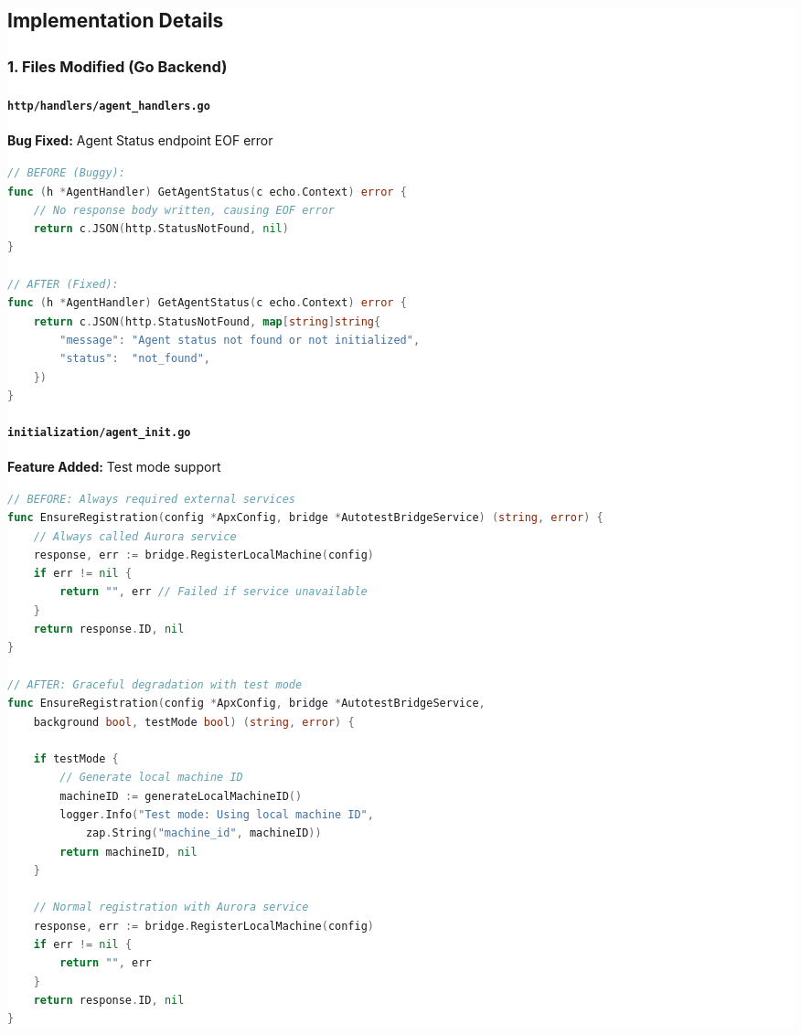
## Implementation Details

### 1. Files Modified (Go Backend)

#### `http/handlers/agent_handlers.go`
**Bug Fixed:** Agent Status endpoint EOF error

```go
// BEFORE (Buggy):
func (h *AgentHandler) GetAgentStatus(c echo.Context) error {
    // No response body written, causing EOF error
    return c.JSON(http.StatusNotFound, nil)
}

// AFTER (Fixed):
func (h *AgentHandler) GetAgentStatus(c echo.Context) error {
    return c.JSON(http.StatusNotFound, map[string]string{
        "message": "Agent status not found or not initialized",
        "status":  "not_found",
    })
}
```

#### `initialization/agent_init.go`
**Feature Added:** Test mode support

```go
// BEFORE: Always required external services
func EnsureRegistration(config *ApxConfig, bridge *AutotestBridgeService) (string, error) {
    // Always called Aurora service
    response, err := bridge.RegisterLocalMachine(config)
    if err != nil {
        return "", err // Failed if service unavailable
    }
    return response.ID, nil
}

// AFTER: Graceful degradation with test mode
func EnsureRegistration(config *ApxConfig, bridge *AutotestBridgeService, 
    background bool, testMode bool) (string, error) {
    
    if testMode {
        // Generate local machine ID
        machineID := generateLocalMachineID()
        logger.Info("Test mode: Using local machine ID", 
            zap.String("machine_id", machineID))
        return machineID, nil
    }
    
    // Normal registration with Aurora service
    response, err := bridge.RegisterLocalMachine(config)
    if err != nil {
        return "", err
    }
    return response.ID, nil
}
```
